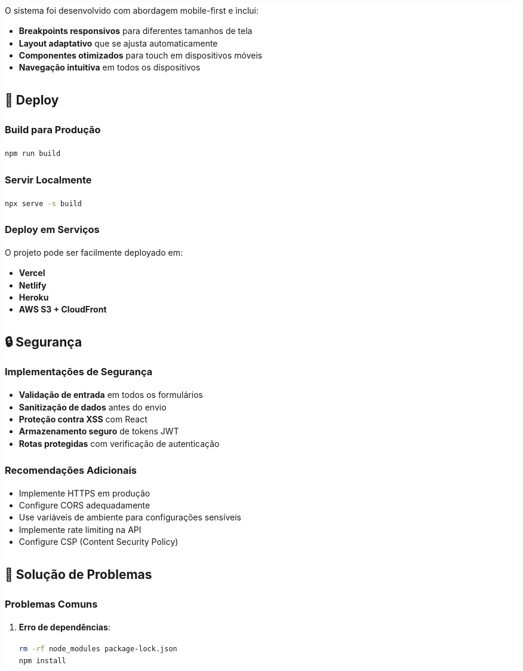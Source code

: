 O sistema foi desenvolvido com abordagem mobile-first e inclui:

- **Breakpoints responsivos** para diferentes tamanhos de tela
- **Layout adaptativo** que se ajusta automaticamente
- **Componentes otimizados** para touch em dispositivos móveis
- **Navegação intuitiva** em todos os dispositivos

## 🚀 Deploy

### Build para Produção

```bash
npm run build
```

### Servir Localmente

```bash
npx serve -s build
```

### Deploy em Serviços

O projeto pode ser facilmente deployado em:
- **Vercel**
- **Netlify**
- **Heroku**
- **AWS S3 + CloudFront**

## 🔒 Segurança

### Implementações de Segurança

- **Validação de entrada** em todos os formulários
- **Sanitização de dados** antes do envio
- **Proteção contra XSS** com React
- **Armazenamento seguro** de tokens JWT
- **Rotas protegidas** com verificação de autenticação

### Recomendações Adicionais

- Implemente HTTPS em produção
- Configure CORS adequadamente
- Use variáveis de ambiente para configurações sensíveis
- Implemente rate limiting na API
- Configure CSP (Content Security Policy)

## 🐛 Solução de Problemas

### Problemas Comuns

1. **Erro de dependências**:
   ```bash
   rm -rf node_modules package-lock.json
   npm install
   ```
